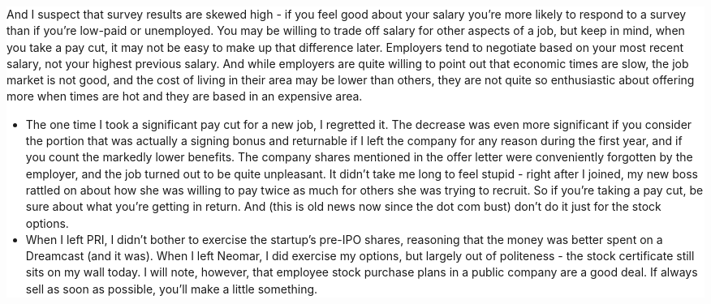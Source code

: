 And I suspect that survey results are skewed high - if you feel good about your salary you’re more likely to respond to a survey than if you’re low-paid or unemployed. You may be willing to trade off salary for other aspects of a job, but keep in mind, when you take a pay cut, it may not be easy to make up that difference later. Employers tend to negotiate based on your most recent salary, not your highest previous salary. And while employers are quite willing to point out that economic times are slow, the job market is not good, and the cost of living in their area may be lower than others, they are not quite so enthusiastic about offering more when times are hot and they are based in an expensive area.
- The one time I took a significant pay cut for a new job, I regretted it. The decrease was even more significant if you consider the portion that was actually a signing bonus and returnable if I left the company for any reason during the first year, and if you count the markedly lower benefits. The company shares mentioned in the offer letter were conveniently forgotten by the employer, and the job turned out to be quite unpleasant. It didn’t take me long to feel stupid - right after I joined, my new boss rattled on about how she was willing to pay twice as much for others she was trying to recruit.
So if you’re taking a pay cut, be sure about what you’re getting in return. And (this is old news now since the dot com bust) don’t do it just for the stock options.
- When I left PRI, I didn’t bother to exercise the startup’s pre-IPO shares, reasoning that the money was better spent on a Dreamcast (and it was). When I left Neomar, I did exercise my options, but largely out of politeness - the stock certificate still sits on my wall today.
I will note, however, that employee stock purchase plans in a public company are a good deal. If always sell as soon as possible, you’ll make a little something.


